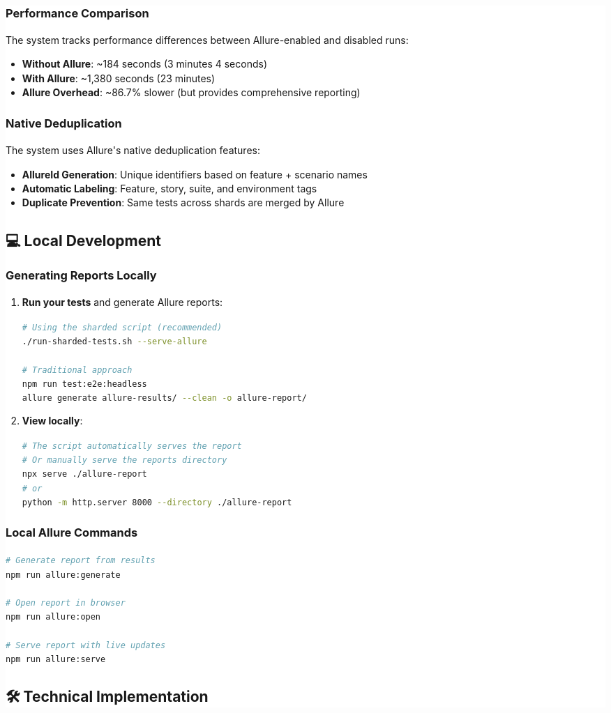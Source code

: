 ### Performance Comparison

The system tracks performance differences between Allure-enabled and disabled runs:

- **Without Allure**: ~184 seconds (3 minutes 4 seconds)
- **With Allure**: ~1,380 seconds (23 minutes)
- **Allure Overhead**: ~86.7% slower (but provides comprehensive reporting)

### Native Deduplication

The system uses Allure's native deduplication features:

- **AllureId Generation**: Unique identifiers based on feature + scenario names
- **Automatic Labeling**: Feature, story, suite, and environment tags
- **Duplicate Prevention**: Same tests across shards are merged by Allure

## 💻 Local Development

### Generating Reports Locally

1. **Run your tests** and generate Allure reports:
   ```bash
   # Using the sharded script (recommended)
   ./run-sharded-tests.sh --serve-allure
   
   # Traditional approach
   npm run test:e2e:headless
   allure generate allure-results/ --clean -o allure-report/
   ```

2. **View locally**:
   ```bash
   # The script automatically serves the report
   # Or manually serve the reports directory
   npx serve ./allure-report
   # or
   python -m http.server 8000 --directory ./allure-report
   ```

### Local Allure Commands

```bash
# Generate report from results
npm run allure:generate

# Open report in browser
npm run allure:open

# Serve report with live updates
npm run allure:serve
```

## 🛠️ Technical Implementation
